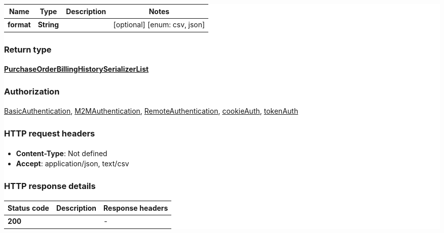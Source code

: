 | Name | Type | Description  | Notes |
|------------- | ------------- | ------------- | -------------|
| **format** | **String**|  | [optional] [enum: csv, json] |

### Return type

[**PurchaseOrderBillingHistorySerializerList**](PurchaseOrderBillingHistorySerializerList.md)

### Authorization

[BasicAuthentication](../README.md#BasicAuthentication), [M2MAuthentication](../README.md#M2MAuthentication), [RemoteAuthentication](../README.md#RemoteAuthentication), [cookieAuth](../README.md#cookieAuth), [tokenAuth](../README.md#tokenAuth)

### HTTP request headers

 - **Content-Type**: Not defined
 - **Accept**: application/json, text/csv

### HTTP response details
| Status code | Description | Response headers |
|-------------|-------------|------------------|
| **200** |  |  -  |

